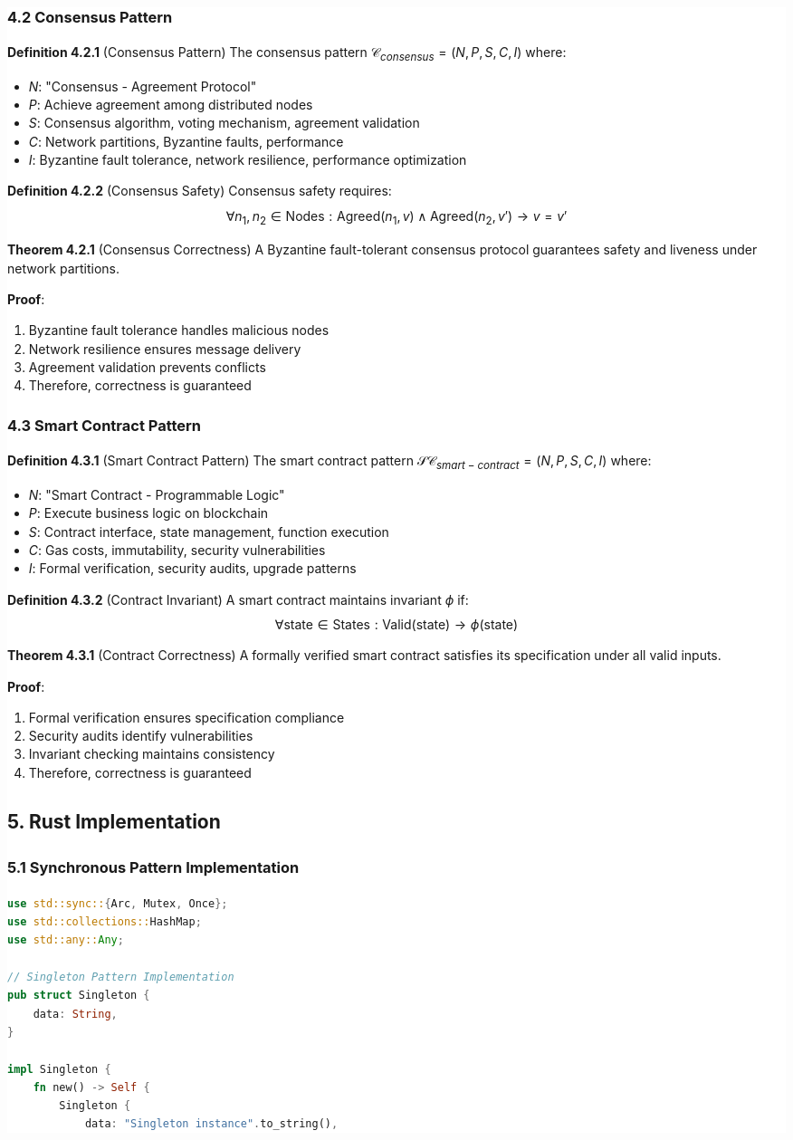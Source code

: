 ### 4.2 Consensus Pattern

**Definition 4.2.1** (Consensus Pattern) The consensus pattern $\mathcal{C}_{consensus} = (N, P, S, C, I)$ where:

- $N$: "Consensus - Agreement Protocol"
- $P$: Achieve agreement among distributed nodes
- $S$: Consensus algorithm, voting mechanism, agreement validation
- $C$: Network partitions, Byzantine faults, performance
- $I$: Byzantine fault tolerance, network resilience, performance optimization

**Definition 4.2.2** (Consensus Safety) Consensus safety requires:
$$\forall n_1, n_2 \in \text{Nodes}: \text{Agreed}(n_1, v) \land \text{Agreed}(n_2, v') \rightarrow v = v'$$

**Theorem 4.2.1** (Consensus Correctness) A Byzantine fault-tolerant consensus protocol guarantees safety and liveness under network partitions.

**Proof**:

1. Byzantine fault tolerance handles malicious nodes
2. Network resilience ensures message delivery
3. Agreement validation prevents conflicts
4. Therefore, correctness is guaranteed

### 4.3 Smart Contract Pattern

**Definition 4.3.1** (Smart Contract Pattern) The smart contract pattern $\mathcal{SC}_{smart-contract} = (N, P, S, C, I)$ where:

- $N$: "Smart Contract - Programmable Logic"
- $P$: Execute business logic on blockchain
- $S$: Contract interface, state management, function execution
- $C$: Gas costs, immutability, security vulnerabilities
- $I$: Formal verification, security audits, upgrade patterns

**Definition 4.3.2** (Contract Invariant) A smart contract maintains invariant $\phi$ if:
$$\forall \text{state} \in \text{States}: \text{Valid}(\text{state}) \rightarrow \phi(\text{state})$$

**Theorem 4.3.1** (Contract Correctness) A formally verified smart contract satisfies its specification under all valid inputs.

**Proof**:

1. Formal verification ensures specification compliance
2. Security audits identify vulnerabilities
3. Invariant checking maintains consistency
4. Therefore, correctness is guaranteed

## 5. Rust Implementation

### 5.1 Synchronous Pattern Implementation

```rust
use std::sync::{Arc, Mutex, Once};
use std::collections::HashMap;
use std::any::Any;

// Singleton Pattern Implementation
pub struct Singleton {
    data: String,
}

impl Singleton {
    fn new() -> Self {
        Singleton {
            data: "Singleton instance".to_string(),
```